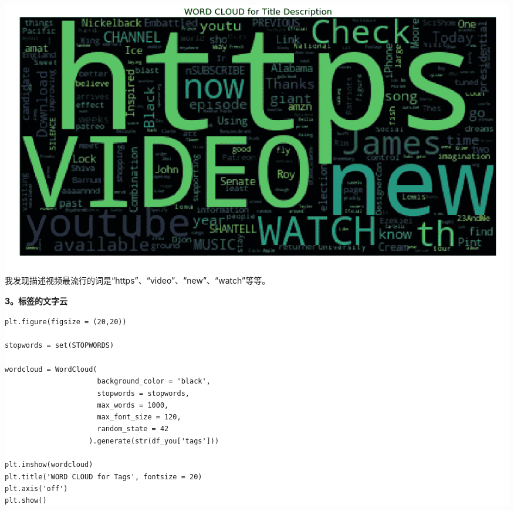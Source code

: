 ![](img/d86d9e1b2d93f61b6a6d88ea6116323c.png)

我发现描述视频最流行的词是“https”、“video”、“new”、“watch”等等。

**3。标签的文字云**

```
plt.figure(figsize = (20,20))

stopwords = set(STOPWORDS)

wordcloud = WordCloud(
                      background_color = 'black',
                      stopwords = stopwords,
                      max_words = 1000,
                      max_font_size = 120,
                      random_state = 42
                    ).generate(str(df_you['tags']))

plt.imshow(wordcloud)
plt.title('WORD CLOUD for Tags', fontsize = 20)
plt.axis('off')
plt.show()
```
